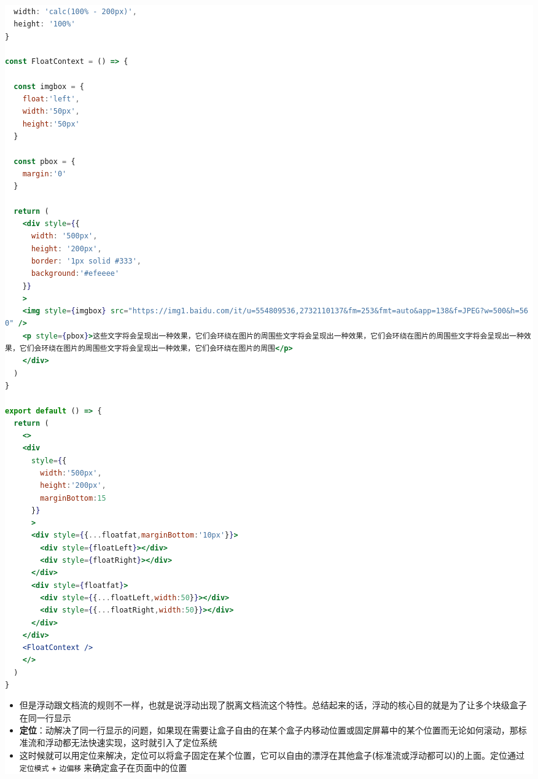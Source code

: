 ```jsx
  width: 'calc(100% - 200px)',
  height: '100%'
}

const FloatContext = () => {

  const imgbox = {
    float:'left',
    width:'50px',
    height:'50px'
  }

  const pbox = {
    margin:'0'
  }

  return (
    <div style={{
      width: '500px',
      height: '200px',
      border: '1px solid #333',
      background:'#efeeee'
    }}
    >
    <img style={imgbox} src="https://img1.baidu.com/it/u=554809536,2732110137&fm=253&fmt=auto&app=138&f=JPEG?w=500&h=560" />
    <p style={pbox}>这些文字将会呈现出一种效果，它们会环绕在图片的周围些文字将会呈现出一种效果，它们会环绕在图片的周围些文字将会呈现出一种效果，它们会环绕在图片的周围些文字将会呈现出一种效果，它们会环绕在图片的周围</p>
    </div>
  )
}

export default () => {
  return (
    <>
    <div 
      style={{
        width:'500px',
        height:'200px',
        marginBottom:15
      }}
      >
      <div style={{...floatfat,marginBottom:'10px'}}>
        <div style={floatLeft}></div>
        <div style={floatRight}></div>
      </div>
      <div style={floatfat}>
        <div style={{...floatLeft,width:50}}></div>
        <div style={{...floatRight,width:50}}></div>
      </div>
    </div>
    <FloatContext />
    </>
  )
}
```
- 但是浮动跟文档流的规则不一样，也就是说浮动出现了脱离文档流这个特性。总结起来的话，浮动的核心目的就是为了让多个块级盒子在同一行显示
- **定位**：动解决了同一行显示的问题，如果现在需要让盒子自由的在某个盒子内移动位置或固定屏幕中的某个位置而无论如何滚动，那标准流和浮动都无法快速实现，这时就引入了定位系统
- 这时候就可以用定位来解决，定位可以将盒子固定在某个位置，它可以自由的漂浮在其他盒子(标准流或浮动都可以)的上面。定位通过 `定位模式` + `边偏移` 来确定盒子在页面中的位置
